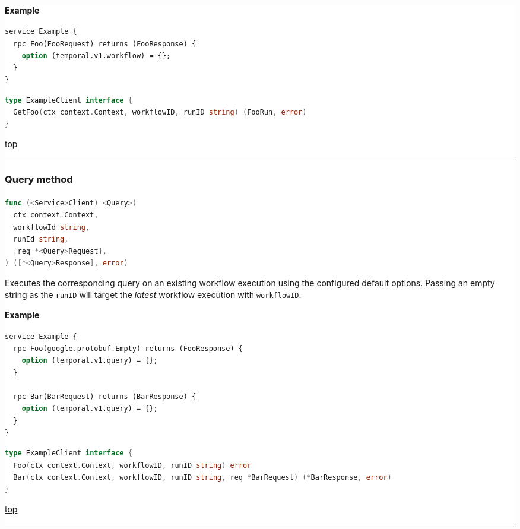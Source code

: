 **Example**
```protobuf
service Example {
  rpc Foo(FooRequest) returns (FooResponse) {
    option (temporal.v1.workflow) = {};
  }
}
```

```go
type ExampleClient interface {
  GetFoo(ctx context.Context, workflowID, runID string) (FooRun, error)
}
```

[top](#generated-code-reference)

---

### Query method

```go
func (<Service>Client) <Query>(
  ctx context.Context, 
  workflowId string,
  runId string,
  [req *<Query>Request],
) ([*<Query>Response], error)
```

Executes the corresponding query on an existing workflow execution using the configured default options. Passing an empty string as the `runID` will target the *latest* workflow execution with `workflowID`.

**Example**
```protobuf
service Example {
  rpc Foo(google.protobuf.Empty) returns (FooResponse) {
    option (temporal.v1.query) = {};
  }

  rpc Bar(BarRequest) returns (BarResponse) {
    option (temporal.v1.query) = {};
  }
}
```

```go
type ExampleClient interface {
  Foo(ctx context.Context, workflowID, runID string) error
  Bar(ctx context.Context, workflowID, runID string, req *BarRequest) (*BarResponse, error)
}
```

[top](#generated-code-reference)

---

